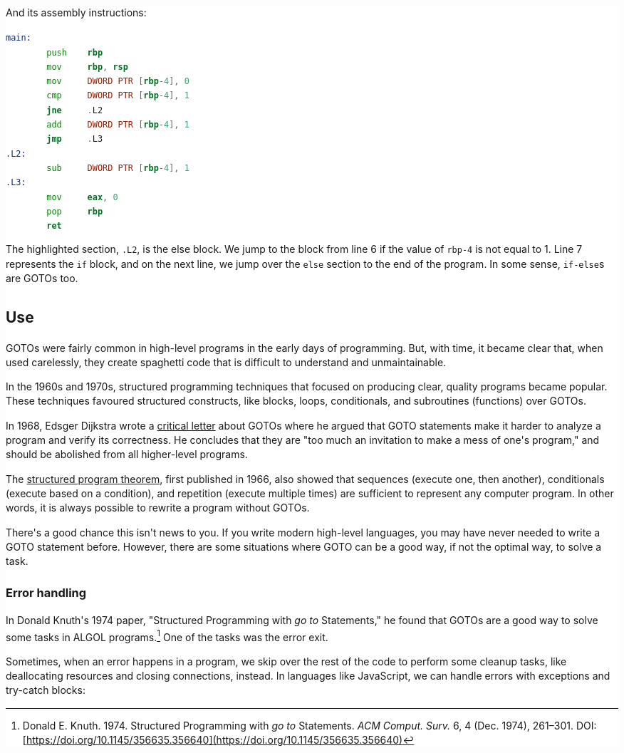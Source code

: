 And its assembly instructions:

```asm {linenos=table,hl_lines=["9-10"],linenostart=1}
main:
        push    rbp
        mov     rbp, rsp
        mov     DWORD PTR [rbp-4], 0
        cmp     DWORD PTR [rbp-4], 1
        jne     .L2
        add     DWORD PTR [rbp-4], 1
        jmp     .L3
.L2:
        sub     DWORD PTR [rbp-4], 1
.L3:
        mov     eax, 0
        pop     rbp
        ret
```

The highlighted section, `.L2`, is the else block. We jump to the block from line 6 if the value of `rbp-4` is not equal to 1. Line 7 represents the `if` block, and on the next line, we jump over the `else` section to the end of the program. In some sense, `if-else`s are GOTOs too.

## Use

GOTOs were fairly common in high-level programs in the early days of programming. But, with time, it became clear that, when used carelessly, they create spaghetti code that is difficult to understand and unmaintainable.

In the 1960s and 1970s, structured programming techniques that focused on producing clear, quality programs became popular. These techniques favoured structured constructs, like blocks, loops, conditionals, and subroutines (functions) over GOTOs.

In 1968, Edsger Dijkstra wrote a [critical letter](http://www.u.arizona.edu/~rubinson/copyright_violations/Go_To_Considered_Harmful.html) about GOTOs where he argued that GOTO statements make it harder to analyze a program and verify its correctness. He concludes that they are "too much an invitation to make a mess of one's program," and should be abolished from all higher-level programs.

The [structured program theorem](https://simple.wikipedia.org/wiki/Structured_program_theorem), first published in 1966, also showed that sequences (execute one, then another), conditionals (execute based on a condition), and repetition (execute multiple times) are sufficient to represent any computer program. In other words, it is always possible to rewrite a program without GOTOs.

There's a good chance this isn't news to you. If you write modern high-level languages, you may have never needed to write a GOTO statement before. However, there are some situations where GOTO can be a good way, if not the optimal way, to solve a task.

### Error handling

In Donald Knuth's 1974 paper, "Structured Programming with _go to_ Statements," he found that GOTOs are a good way to solve some tasks in ALGOL programs.[^jkw] One of the tasks was the error exit.

[^jkw]: Donald E. Knuth. 1974. Structured Programming with _go to_ Statements. _ACM Comput. Surv._ 6, 4 (Dec. 1974), 261–301. DOI:[https://doi.org/10.1145/356635.356640](https://doi.org/10.1145/356635.356640)

Sometimes, when an error happens in a program, we skip over the rest of the code to perform some cleanup tasks, like deallocating resources and closing connections, instead. In languages like JavaScript, we can handle errors with exceptions and try-catch blocks:


[^jek]: Compiled with x86-64 GCC 10.2 [https://godbolt.org/](https://godbolt.org/)
[^wnx]: Unless you're in a left-lane country, where it changes from green to yellow to red and back to green again.
[^enx]: Interestingly, some regex libraries like [re2](<https://en.wikipedia.org/wiki/RE2_(software)>) work by generating finite-state machines like ours.
[^whd]: C also provides [`setjmp`](https://en.cppreference.com/w/cpp/utility/program/setjmp) and [`lngjmp`](https://en.cppreference.com/w/cpp/utility/program/lngjmp), however. When combined, these functions can perform non-local jumps across multiple levels of function calls. GOTO on steroids.
[^xgw]: [https://en.cppreference.com/w/cpp/language/goto](https://en.cppreference.com/w/cpp/language/goto)
[^lwn]: [https://en.cppreference.com/w/c/language/goto](https://en.cppreference.com/w/c/language/goto)
[^lwm]: [https://golang.org/ref/spec#Goto_statements](https://golang.org/ref/spec#Goto_statements)
[^jwk]: [https://www.php.net/manual/en/control-structures.goto.php](https://www.php.net/manual/en/control-structures.goto.php)
[^jep]: https://docs.microsoft.com/en-us/dotnet/csharp/language-reference/keywords/goto